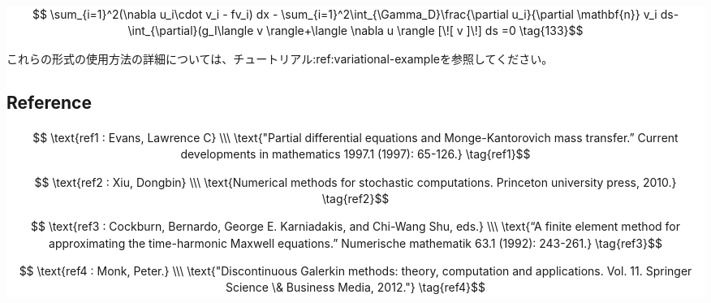 $$
\sum_{i=1}^2(\nabla u_i\cdot v_i - fv_i) dx - \sum_{i=1}^2\int_{\Gamma_D}\frac{\partial u_i}{\partial \mathbf{n}} v_i ds-\int_{\partial}(g_I\langle v \rangle+\langle \nabla u \rangle [\![ v ]\!] ds =0
\tag{133}$$

これらの形式の使用方法の詳細については、チュートリアル:ref:variational-exampleを参照してください。

## Reference

<a id="ref1"></a>

$$
\text{ref1 : Evans, Lawrence C}
\\\
\text{"Partial differential equations and Monge-Kantorovich mass transfer.” Current developments in mathematics 1997.1 (1997): 65-126.}
\tag{ref1}$$

<a id="ref2"></a>

$$
\text{ref2 : Xiu, Dongbin}
\\\
\text{Numerical methods for stochastic computations. Princeton university press, 2010.}
\tag{ref2}$$

<a id="ref3"></a>

$$
\text{ref3 : Cockburn, Bernardo, George E. Karniadakis, and Chi-Wang Shu, eds.}
\\\
\text{“A finite element method for approximating the time-harmonic Maxwell equations.” Numerische mathematik 63.1 (1992): 243-261.}
\tag{ref3}$$

<a id="ref4"></a>

$$
\text{ref4 : Monk, Peter.}
\\\
\text{"Discontinuous Galerkin methods: theory, computation and applications. Vol. 11. Springer Science \& Business Media, 2012."}
\tag{ref4}$$
